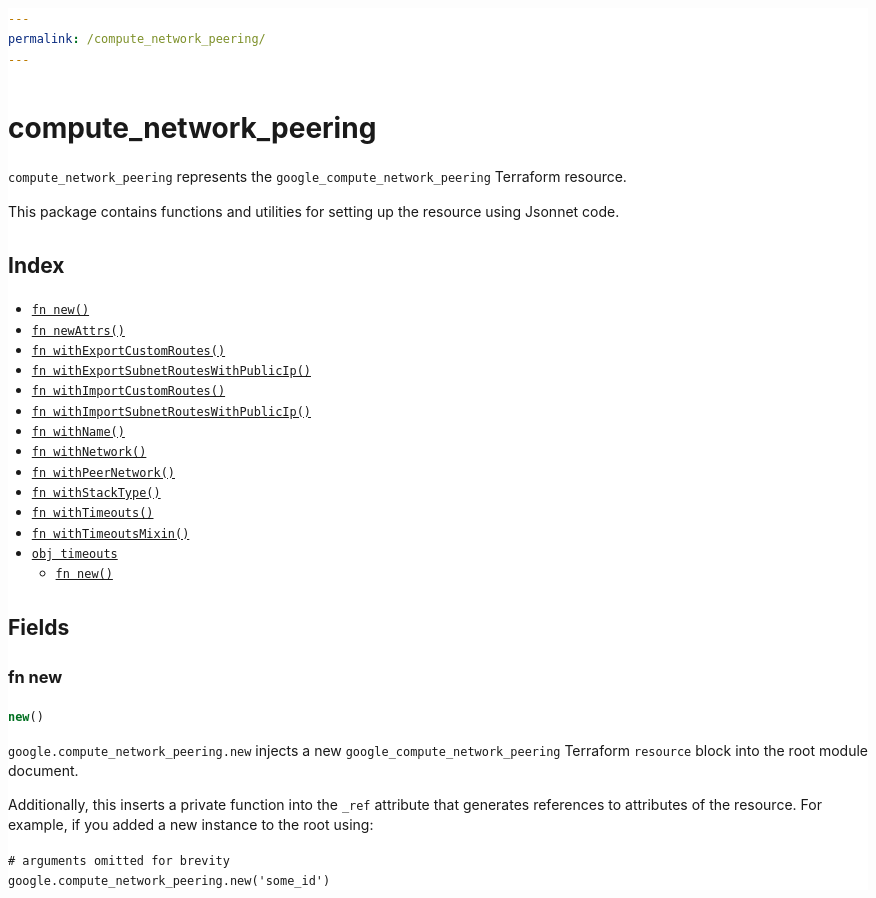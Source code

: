 ```yaml
---
permalink: /compute_network_peering/
---
```


# compute_network_peering

`compute_network_peering` represents the `google_compute_network_peering` Terraform resource.



This package contains functions and utilities for setting up the resource using Jsonnet code.


## Index

* [`fn new()`](#fn-new)
* [`fn newAttrs()`](#fn-newattrs)
* [`fn withExportCustomRoutes()`](#fn-withexportcustomroutes)
* [`fn withExportSubnetRoutesWithPublicIp()`](#fn-withexportsubnetrouteswithpublicip)
* [`fn withImportCustomRoutes()`](#fn-withimportcustomroutes)
* [`fn withImportSubnetRoutesWithPublicIp()`](#fn-withimportsubnetrouteswithpublicip)
* [`fn withName()`](#fn-withname)
* [`fn withNetwork()`](#fn-withnetwork)
* [`fn withPeerNetwork()`](#fn-withpeernetwork)
* [`fn withStackType()`](#fn-withstacktype)
* [`fn withTimeouts()`](#fn-withtimeouts)
* [`fn withTimeoutsMixin()`](#fn-withtimeoutsmixin)
* [`obj timeouts`](#obj-timeouts)
  * [`fn new()`](#fn-timeoutsnew)

## Fields

### fn new

```ts
new()
```


`google.compute_network_peering.new` injects a new `google_compute_network_peering` Terraform `resource`
block into the root module document.

Additionally, this inserts a private function into the `_ref` attribute that generates references to attributes of the
resource. For example, if you added a new instance to the root using:

    # arguments omitted for brevity
    google.compute_network_peering.new('some_id')
